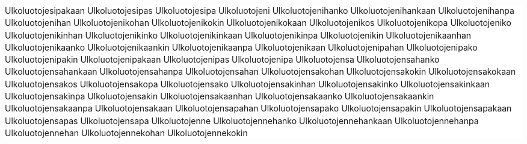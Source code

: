 Ulkoluotojesipakaan
Ulkoluotojesipas
Ulkoluotojesipa
Ulkoluotojeni
Ulkoluotojenihanko
Ulkoluotojenihankaan
Ulkoluotojenihanpa
Ulkoluotojenihan
Ulkoluotojenikohan
Ulkoluotojenikokin
Ulkoluotojenikokaan
Ulkoluotojenikos
Ulkoluotojenikopa
Ulkoluotojeniko
Ulkoluotojenikinhan
Ulkoluotojenikinko
Ulkoluotojenikinkaan
Ulkoluotojenikinpa
Ulkoluotojenikin
Ulkoluotojenikaanhan
Ulkoluotojenikaanko
Ulkoluotojenikaankin
Ulkoluotojenikaanpa
Ulkoluotojenikaan
Ulkoluotojenipahan
Ulkoluotojenipako
Ulkoluotojenipakin
Ulkoluotojenipakaan
Ulkoluotojenipas
Ulkoluotojenipa
Ulkoluotojensa
Ulkoluotojensahanko
Ulkoluotojensahankaan
Ulkoluotojensahanpa
Ulkoluotojensahan
Ulkoluotojensakohan
Ulkoluotojensakokin
Ulkoluotojensakokaan
Ulkoluotojensakos
Ulkoluotojensakopa
Ulkoluotojensako
Ulkoluotojensakinhan
Ulkoluotojensakinko
Ulkoluotojensakinkaan
Ulkoluotojensakinpa
Ulkoluotojensakin
Ulkoluotojensakaanhan
Ulkoluotojensakaanko
Ulkoluotojensakaankin
Ulkoluotojensakaanpa
Ulkoluotojensakaan
Ulkoluotojensapahan
Ulkoluotojensapako
Ulkoluotojensapakin
Ulkoluotojensapakaan
Ulkoluotojensapas
Ulkoluotojensapa
Ulkoluotojenne
Ulkoluotojennehanko
Ulkoluotojennehankaan
Ulkoluotojennehanpa
Ulkoluotojennehan
Ulkoluotojennekohan
Ulkoluotojennekokin